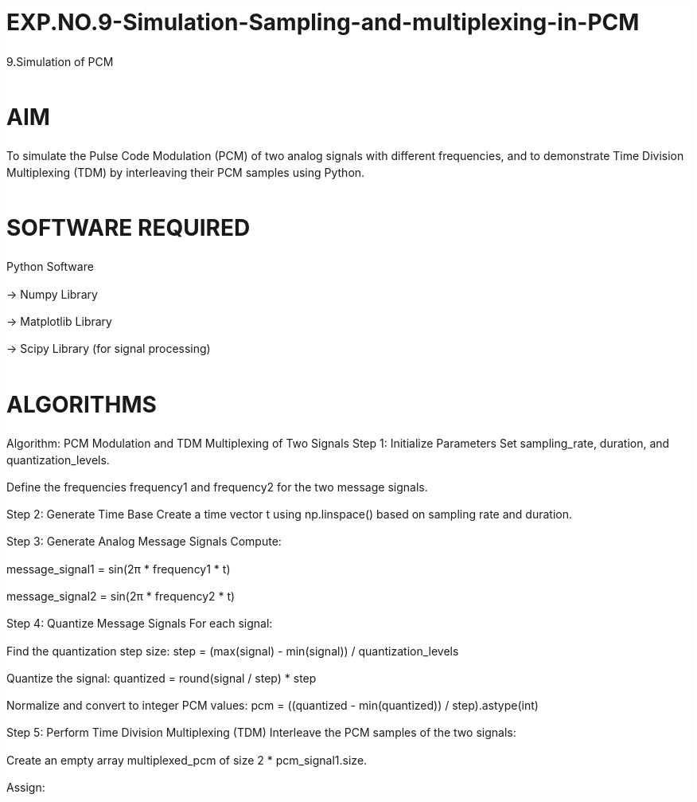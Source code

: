 # EXP.NO.9-Simulation-Sampling-and-multiplexing-in-PCM
9.Simulation of PCM

# AIM

To simulate the Pulse Code Modulation (PCM) of two analog signals with different frequencies, and to demonstrate Time Division Multiplexing (TDM) by interleaving their PCM samples using Python.

# SOFTWARE REQUIRED

Python Software 

-> Numpy Library

-> Matplotlib Library

-> Scipy Library (for signal processing)

# ALGORITHMS

Algorithm: PCM Modulation and TDM Multiplexing of Two Signals
Step 1: Initialize Parameters
Set sampling_rate, duration, and quantization_levels.

Define the frequencies frequency1 and frequency2 for the two message signals.

Step 2: Generate Time Base
Create a time vector t using np.linspace() based on sampling rate and duration.

Step 3: Generate Analog Message Signals
Compute:

message_signal1 = sin(2π * frequency1 * t)

message_signal2 = sin(2π * frequency2 * t)

Step 4: Quantize Message Signals
For each signal:

Find the quantization step size:
step = (max(signal) - min(signal)) / quantization_levels

Quantize the signal:
quantized = round(signal / step) * step

Normalize and convert to integer PCM values:
pcm = ((quantized - min(quantized)) / step).astype(int)

Step 5: Perform Time Division Multiplexing (TDM)
Interleave the PCM samples of the two signals:

Create an empty array multiplexed_pcm of size 2 * pcm_signal1.size.

Assign:
